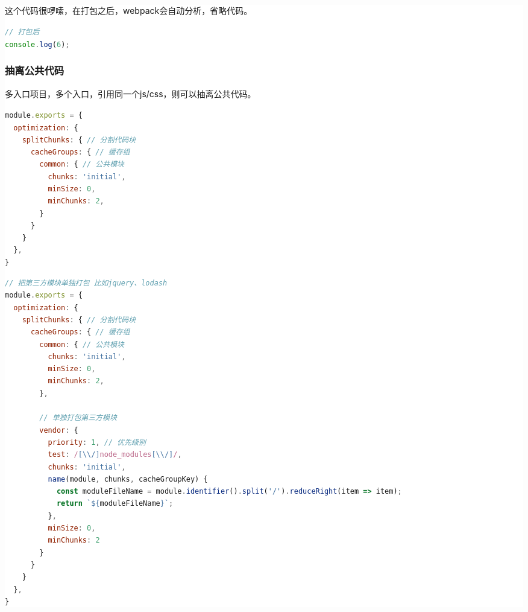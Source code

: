 这个代码很啰嗦，在打包之后，webpack会自动分析，省略代码。

```javascript
// 打包后
console.log(6);
```

### 抽离公共代码

多入口项目，多个入口，引用同一个js/css，则可以抽离公共代码。
```javascript
module.exports = {
  optimization: {
    splitChunks: { // 分割代码块
      cacheGroups: { // 缓存组
        common: { // 公共模块
          chunks: 'initial',
          minSize: 0,
          minChunks: 2,
        }
      }
    }
  },
}
```

```javascript
// 把第三方模块单独打包 比如jquery、lodash
module.exports = {
  optimization: {
    splitChunks: { // 分割代码块
      cacheGroups: { // 缓存组
        common: { // 公共模块
          chunks: 'initial',
          minSize: 0,
          minChunks: 2,
        },
        
        // 单独打包第三方模块
        vendor: {
          priority: 1, // 优先级别
          test: /[\\/]node_modules[\\/]/,
          chunks: 'initial',
          name(module, chunks, cacheGroupKey) {
            const moduleFileName = module.identifier().split('/').reduceRight(item => item);
            return `${moduleFileName}`;
          },
          minSize: 0,
          minChunks: 2
        }
      }
    }
  },
}
```
